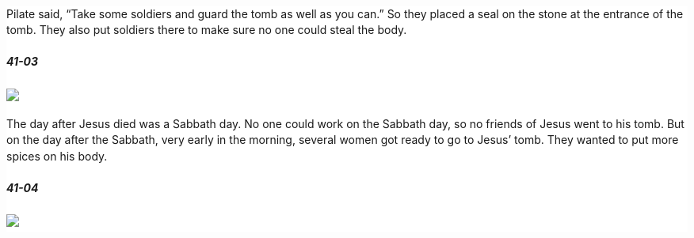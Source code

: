 Pilate said, “Take some soldiers and guard the tomb as well as you can.” So they placed a seal on the stone at the entrance of the tomb. They also put soldiers there to make sure no one could steal the body.

##### 41-03

![](..\..\assets\images\image475.jpeg)

The day after Jesus died was a Sabbath day. No one could work on the Sabbath day, so no friends of Jesus went to his tomb. But on the day after the Sabbath, very early in the morning, several women got ready to go to Jesus’ tomb. They wanted to put more spices on his body.

##### 41-04

![](..\..\assets\images\image476.jpeg)
